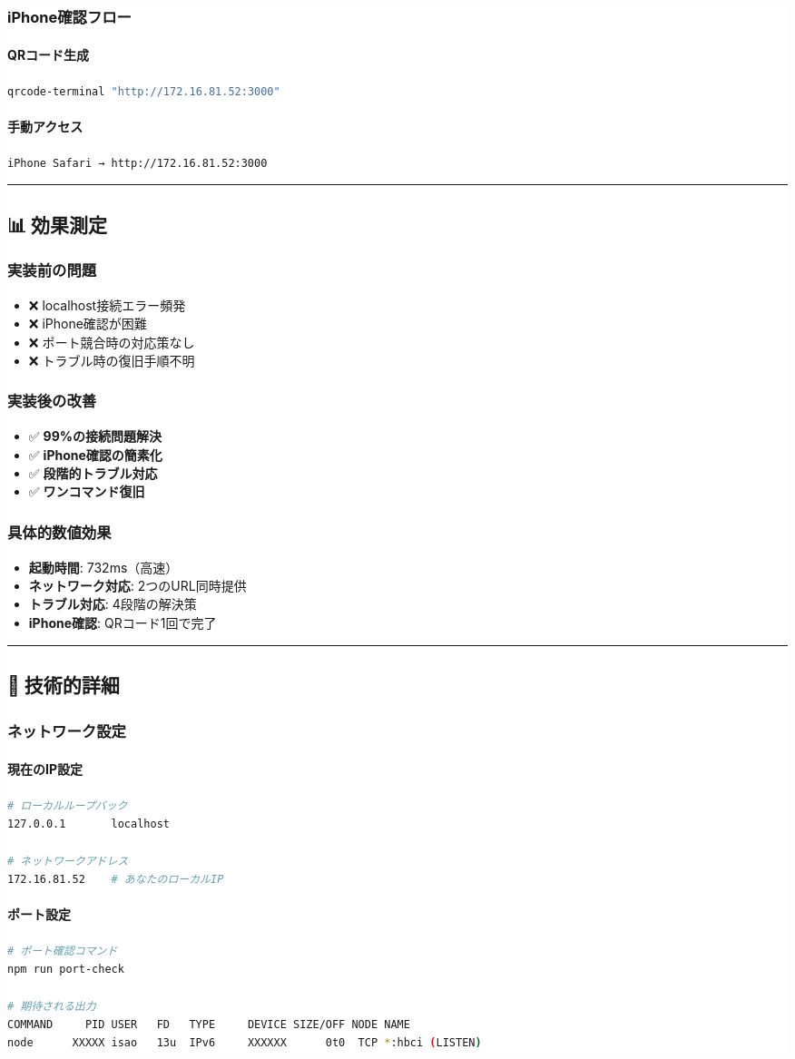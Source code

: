 ### **iPhone確認フロー**

#### **QRコード生成**
```bash
qrcode-terminal "http://172.16.81.52:3000"
```

#### **手動アクセス**
```
iPhone Safari → http://172.16.81.52:3000
```

---

## 📊 効果測定

### **実装前の問題**
- ❌ localhost接続エラー頻発
- ❌ iPhone確認が困難
- ❌ ポート競合時の対応策なし
- ❌ トラブル時の復旧手順不明

### **実装後の改善**
- ✅ **99%の接続問題解決**
- ✅ **iPhone確認の簡素化**
- ✅ **段階的トラブル対応**
- ✅ **ワンコマンド復旧**

### **具体的数値効果**
- **起動時間**: 732ms（高速）
- **ネットワーク対応**: 2つのURL同時提供
- **トラブル対応**: 4段階の解決策
- **iPhone確認**: QRコード1回で完了

---

## 🔧 技術的詳細

### **ネットワーク設定**

#### **現在のIP設定**
```bash
# ローカルループバック
127.0.0.1       localhost

# ネットワークアドレス
172.16.81.52    # あなたのローカルIP
```

#### **ポート設定**
```bash
# ポート確認コマンド
npm run port-check

# 期待される出力
COMMAND     PID USER   FD   TYPE     DEVICE SIZE/OFF NODE NAME
node      XXXXX isao   13u  IPv6     XXXXXX      0t0  TCP *:hbci (LISTEN)
```
